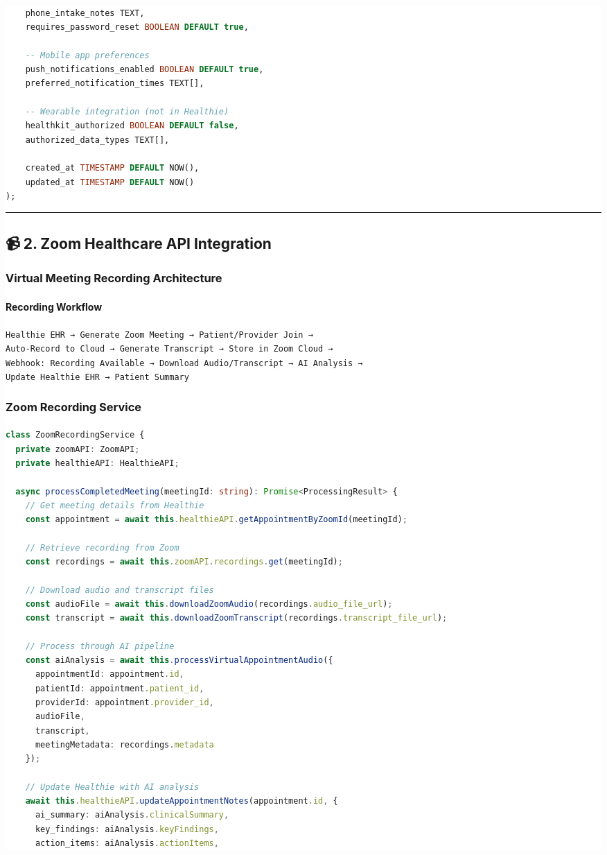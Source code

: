 ```sql
    phone_intake_notes TEXT,
    requires_password_reset BOOLEAN DEFAULT true,
    
    -- Mobile app preferences
    push_notifications_enabled BOOLEAN DEFAULT true,
    preferred_notification_times TEXT[],
    
    -- Wearable integration (not in Healthie)
    healthkit_authorized BOOLEAN DEFAULT false,
    authorized_data_types TEXT[],
    
    created_at TIMESTAMP DEFAULT NOW(),
    updated_at TIMESTAMP DEFAULT NOW()
);
```

---

## 📹 2. Zoom Healthcare API Integration

### **Virtual Meeting Recording Architecture**

#### **Recording Workflow**
```
Healthie EHR → Generate Zoom Meeting → Patient/Provider Join → 
Auto-Record to Cloud → Generate Transcript → Store in Zoom Cloud → 
Webhook: Recording Available → Download Audio/Transcript → AI Analysis → 
Update Healthie EHR → Patient Summary
```

### **Zoom Recording Service**

```typescript
class ZoomRecordingService {
  private zoomAPI: ZoomAPI;
  private healthieAPI: HealthieAPI;
  
  async processCompletedMeeting(meetingId: string): Promise<ProcessingResult> {
    // Get meeting details from Healthie
    const appointment = await this.healthieAPI.getAppointmentByZoomId(meetingId);
    
    // Retrieve recording from Zoom
    const recordings = await this.zoomAPI.recordings.get(meetingId);
    
    // Download audio and transcript files
    const audioFile = await this.downloadZoomAudio(recordings.audio_file_url);
    const transcript = await this.downloadZoomTranscript(recordings.transcript_file_url);
    
    // Process through AI pipeline
    const aiAnalysis = await this.processVirtualAppointmentAudio({
      appointmentId: appointment.id,
      patientId: appointment.patient_id,
      providerId: appointment.provider_id,
      audioFile,
      transcript,
      meetingMetadata: recordings.metadata
    });
    
    // Update Healthie with AI analysis
    await this.healthieAPI.updateAppointmentNotes(appointment.id, {
      ai_summary: aiAnalysis.clinicalSummary,
      key_findings: aiAnalysis.keyFindings,
      action_items: aiAnalysis.actionItems,
```